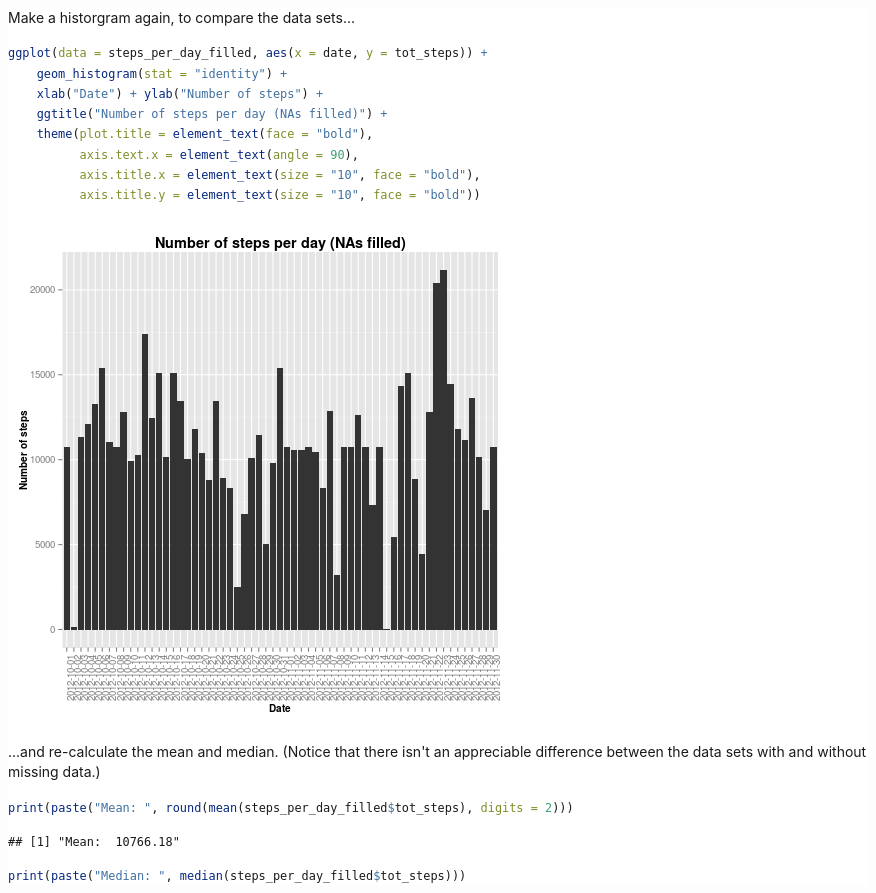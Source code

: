 
Make a historgram again, to compare the data sets...


```r
ggplot(data = steps_per_day_filled, aes(x = date, y = tot_steps)) +
    geom_histogram(stat = "identity") +
    xlab("Date") + ylab("Number of steps") + 
    ggtitle("Number of steps per day (NAs filled)") +
    theme(plot.title = element_text(face = "bold"), 
          axis.text.x = element_text(angle = 90),
          axis.title.x = element_text(size = "10", face = "bold"), 
          axis.title.y = element_text(size = "10", face = "bold"))
```

![plot of chunk tot_steps_filled](figure/tot_steps_filled-1.png) 


...and re-calculate the mean and median. (Notice that there isn't an appreciable difference between the data sets with and without missing data.)


```r
print(paste("Mean: ", round(mean(steps_per_day_filled$tot_steps), digits = 2)))
```

```
## [1] "Mean:  10766.18"
```

```r
print(paste("Median: ", median(steps_per_day_filled$tot_steps)))
```
